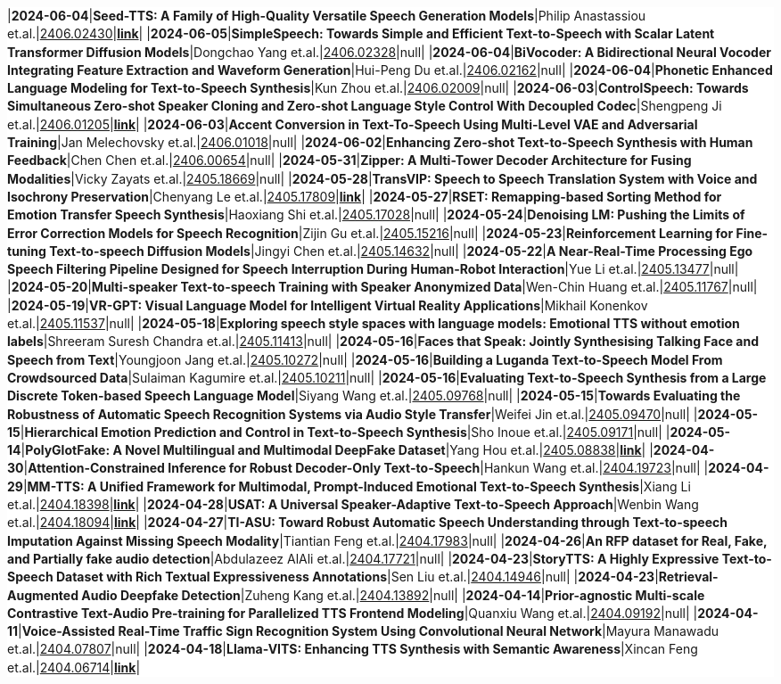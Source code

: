 |**2024-06-04**|**Seed-TTS: A Family of High-Quality Versatile Speech Generation Models**|Philip Anastassiou et.al.|[2406.02430](http://arxiv.org/abs/2406.02430)|**[link](https://github.com/BytedanceSpeech/seed-tts-eval)**|
|**2024-06-05**|**SimpleSpeech: Towards Simple and Efficient Text-to-Speech with Scalar Latent Transformer Diffusion Models**|Dongchao Yang et.al.|[2406.02328](http://arxiv.org/abs/2406.02328)|null|
|**2024-06-04**|**BiVocoder: A Bidirectional Neural Vocoder Integrating Feature Extraction and Waveform Generation**|Hui-Peng Du et.al.|[2406.02162](http://arxiv.org/abs/2406.02162)|null|
|**2024-06-04**|**Phonetic Enhanced Language Modeling for Text-to-Speech Synthesis**|Kun Zhou et.al.|[2406.02009](http://arxiv.org/abs/2406.02009)|null|
|**2024-06-03**|**ControlSpeech: Towards Simultaneous Zero-shot Speaker Cloning and Zero-shot Language Style Control With Decoupled Codec**|Shengpeng Ji et.al.|[2406.01205](http://arxiv.org/abs/2406.01205)|**[link](https://github.com/jishengpeng/controlspeech)**|
|**2024-06-03**|**Accent Conversion in Text-To-Speech Using Multi-Level VAE and Adversarial Training**|Jan Melechovsky et.al.|[2406.01018](http://arxiv.org/abs/2406.01018)|null|
|**2024-06-02**|**Enhancing Zero-shot Text-to-Speech Synthesis with Human Feedback**|Chen Chen et.al.|[2406.00654](http://arxiv.org/abs/2406.00654)|null|
|**2024-05-31**|**Zipper: A Multi-Tower Decoder Architecture for Fusing Modalities**|Vicky Zayats et.al.|[2405.18669](http://arxiv.org/abs/2405.18669)|null|
|**2024-05-28**|**TransVIP: Speech to Speech Translation System with Voice and Isochrony Preservation**|Chenyang Le et.al.|[2405.17809](http://arxiv.org/abs/2405.17809)|**[link](https://github.com/nethermanpro/transvip)**|
|**2024-05-27**|**RSET: Remapping-based Sorting Method for Emotion Transfer Speech Synthesis**|Haoxiang Shi et.al.|[2405.17028](http://arxiv.org/abs/2405.17028)|null|
|**2024-05-24**|**Denoising LM: Pushing the Limits of Error Correction Models for Speech Recognition**|Zijin Gu et.al.|[2405.15216](http://arxiv.org/abs/2405.15216)|null|
|**2024-05-23**|**Reinforcement Learning for Fine-tuning Text-to-speech Diffusion Models**|Jingyi Chen et.al.|[2405.14632](http://arxiv.org/abs/2405.14632)|null|
|**2024-05-22**|**A Near-Real-Time Processing Ego Speech Filtering Pipeline Designed for Speech Interruption During Human-Robot Interaction**|Yue Li et.al.|[2405.13477](http://arxiv.org/abs/2405.13477)|null|
|**2024-05-20**|**Multi-speaker Text-to-speech Training with Speaker Anonymized Data**|Wen-Chin Huang et.al.|[2405.11767](http://arxiv.org/abs/2405.11767)|null|
|**2024-05-19**|**VR-GPT: Visual Language Model for Intelligent Virtual Reality Applications**|Mikhail Konenkov et.al.|[2405.11537](http://arxiv.org/abs/2405.11537)|null|
|**2024-05-18**|**Exploring speech style spaces with language models: Emotional TTS without emotion labels**|Shreeram Suresh Chandra et.al.|[2405.11413](http://arxiv.org/abs/2405.11413)|null|
|**2024-05-16**|**Faces that Speak: Jointly Synthesising Talking Face and Speech from Text**|Youngjoon Jang et.al.|[2405.10272](http://arxiv.org/abs/2405.10272)|null|
|**2024-05-16**|**Building a Luganda Text-to-Speech Model From Crowdsourced Data**|Sulaiman Kagumire et.al.|[2405.10211](http://arxiv.org/abs/2405.10211)|null|
|**2024-05-16**|**Evaluating Text-to-Speech Synthesis from a Large Discrete Token-based Speech Language Model**|Siyang Wang et.al.|[2405.09768](http://arxiv.org/abs/2405.09768)|null|
|**2024-05-15**|**Towards Evaluating the Robustness of Automatic Speech Recognition Systems via Audio Style Transfer**|Weifei Jin et.al.|[2405.09470](http://arxiv.org/abs/2405.09470)|null|
|**2024-05-15**|**Hierarchical Emotion Prediction and Control in Text-to-Speech Synthesis**|Sho Inoue et.al.|[2405.09171](http://arxiv.org/abs/2405.09171)|null|
|**2024-05-14**|**PolyGlotFake: A Novel Multilingual and Multimodal DeepFake Dataset**|Yang Hou et.al.|[2405.08838](http://arxiv.org/abs/2405.08838)|**[link](https://github.com/tobuta/PolyGlotFake)**|
|**2024-04-30**|**Attention-Constrained Inference for Robust Decoder-Only Text-to-Speech**|Hankun Wang et.al.|[2404.19723](http://arxiv.org/abs/2404.19723)|null|
|**2024-04-29**|**MM-TTS: A Unified Framework for Multimodal, Prompt-Induced Emotional Text-to-Speech Synthesis**|Xiang Li et.al.|[2404.18398](http://arxiv.org/abs/2404.18398)|**[link](https://github.com/kttrcdl/umetts)**|
|**2024-04-28**|**USAT: A Universal Speaker-Adaptive Text-to-Speech Approach**|Wenbin Wang et.al.|[2404.18094](http://arxiv.org/abs/2404.18094)|**[link](https://github.com/mushanshanshan/esltts)**|
|**2024-04-27**|**TI-ASU: Toward Robust Automatic Speech Understanding through Text-to-speech Imputation Against Missing Speech Modality**|Tiantian Feng et.al.|[2404.17983](http://arxiv.org/abs/2404.17983)|null|
|**2024-04-26**|**An RFP dataset for Real, Fake, and Partially fake audio detection**|Abdulazeez AlAli et.al.|[2404.17721](http://arxiv.org/abs/2404.17721)|null|
|**2024-04-23**|**StoryTTS: A Highly Expressive Text-to-Speech Dataset with Rich Textual Expressiveness Annotations**|Sen Liu et.al.|[2404.14946](http://arxiv.org/abs/2404.14946)|null|
|**2024-04-23**|**Retrieval-Augmented Audio Deepfake Detection**|Zuheng Kang et.al.|[2404.13892](http://arxiv.org/abs/2404.13892)|null|
|**2024-04-14**|**Prior-agnostic Multi-scale Contrastive Text-Audio Pre-training for Parallelized TTS Frontend Modeling**|Quanxiu Wang et.al.|[2404.09192](http://arxiv.org/abs/2404.09192)|null|
|**2024-04-11**|**Voice-Assisted Real-Time Traffic Sign Recognition System Using Convolutional Neural Network**|Mayura Manawadu et.al.|[2404.07807](http://arxiv.org/abs/2404.07807)|null|
|**2024-04-18**|**Llama-VITS: Enhancing TTS Synthesis with Semantic Awareness**|Xincan Feng et.al.|[2404.06714](http://arxiv.org/abs/2404.06714)|**[link](https://github.com/xincanfeng/vitsgpt)**|